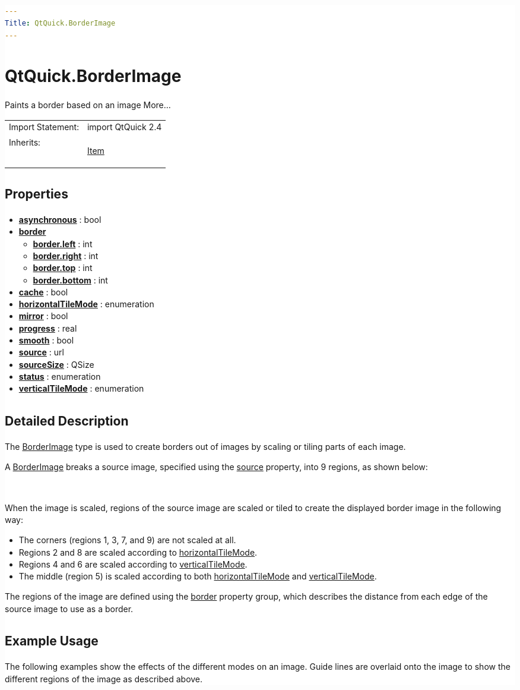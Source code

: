```yaml
---
Title: QtQuick.BorderImage
---
```


# QtQuick.BorderImage

<span class="subtitle"></span>

<p>Paints a border based on an image More...</p>

<table class="alignedsummary">
<tr><td class="memItemLeft rightAlign topAlign"> Import Statement:</td><td class="memItemRight bottomAlign"> import QtQuick 2.4</td></tr><tr><td class="memItemLeft rightAlign topAlign"> Inherits:</td><td class="memItemRight bottomAlign"> <p><a href="QtQuick.Item.md">Item</a></p>
</td></tr></table><ul>
</ul>
<h2 id="properties">Properties</h2>
<ul>
<li class="fn"><b><b><a href="#asynchronous-prop">asynchronous</a></b></b> : bool</li>
<li class="fn"><b><b><a href="#border-prop">border</a></b></b><ul>
<li class="fn"><b><b><a href="#border.left-prop">border.left</a></b></b> : int</li>
<li class="fn"><b><b><a href="#border.right-prop">border.right</a></b></b> : int</li>
<li class="fn"><b><b><a href="#border.top-prop">border.top</a></b></b> : int</li>
<li class="fn"><b><b><a href="#border.bottom-prop">border.bottom</a></b></b> : int</li>
</ul>
</li>
<li class="fn"><b><b><a href="#cache-prop">cache</a></b></b> : bool</li>
<li class="fn"><b><b><a href="#horizontalTileMode-prop">horizontalTileMode</a></b></b> : enumeration</li>
<li class="fn"><b><b><a href="#mirror-prop">mirror</a></b></b> : bool</li>
<li class="fn"><b><b><a href="#progress-prop">progress</a></b></b> : real</li>
<li class="fn"><b><b><a href="#smooth-prop">smooth</a></b></b> : bool</li>
<li class="fn"><b><b><a href="#source-prop">source</a></b></b> : url</li>
<li class="fn"><b><b><a href="#sourceSize-prop">sourceSize</a></b></b> : QSize</li>
<li class="fn"><b><b><a href="#status-prop">status</a></b></b> : enumeration</li>
<li class="fn"><b><b><a href="#verticalTileMode-prop">verticalTileMode</a></b></b> : enumeration</li>
</ul>

<h2 id="details">Detailed Description</h2>
</p>
<p>The <a href="QtQuick.qtquick-imageelements-example.md#borderimage">BorderImage</a> type is used to create borders out of images by scaling or tiling parts of each image.</p>
<p>A <a href="QtQuick.qtquick-imageelements-example.md#borderimage">BorderImage</a> breaks a source image, specified using the <a href="#source-prop">source</a> property, into 9 regions, as shown below:</p>
<p class="centerAlign"><img src="https://assets.ubuntu.com/v1/667ec32c-declarative-scalegrid.png" alt="" /></p><p>When the image is scaled, regions of the source image are scaled or tiled to create the displayed border image in the following way:</p>
<ul>
<li>The corners (regions 1, 3, 7, and 9) are not scaled at all.</li>
<li>Regions 2 and 8 are scaled according to <a href="#horizontalTileMode-prop">horizontalTileMode</a>.</li>
<li>Regions 4 and 6 are scaled according to <a href="#verticalTileMode-prop">verticalTileMode</a>.</li>
<li>The middle (region 5) is scaled according to both <a href="#horizontalTileMode-prop">horizontalTileMode</a> and <a href="#verticalTileMode-prop">verticalTileMode</a>.</li>
</ul>
<p>The regions of the image are defined using the <a href="#border-prop">border</a> property group, which describes the distance from each edge of the source image to use as a border.</p>
<h2 id="example-usage">Example Usage</h2>
<p>The following examples show the effects of the different modes on an image. Guide lines are overlaid onto the image to show the different regions of the image as described above.</p>